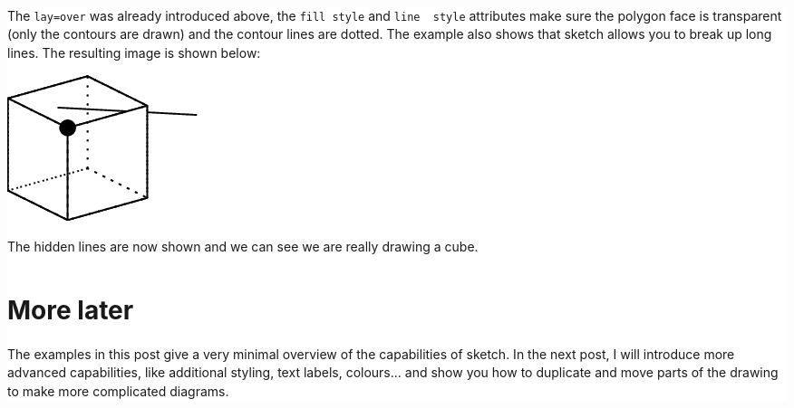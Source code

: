 The `lay=over` was already introduced above, the `fill style` and `line 
style` attributes make sure the polygon face is transparent (only the 
contours are drawn) and the contour lines are dotted. The example also 
shows that sketch allows you to break up long lines. The resulting image 
is shown below:

![example with hidden lines](/assets/images/scene_dotted.png)

The hidden lines are now shown and we can see we are really drawing a 
cube.

# More later

The examples in this post give a very minimal overview of the 
capabilities of sketch. In the next post, I will introduce more advanced 
capabilities, like additional styling, text labels, colours... and show 
you how to duplicate and move parts of the drawing to make more 
complicated diagrams.
